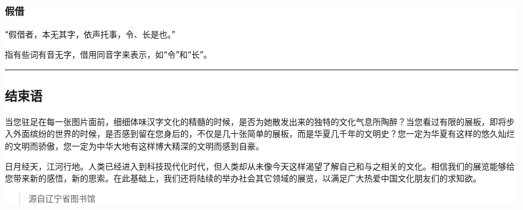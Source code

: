 ### 假借

“假借者，本无其字，依声托事，令、长是也。”

指有些词有音无字，借用同音字来表示，如“令”和“长”。

***

## 结束语

当您驻足在每一张图片面前，细细体味汉字文化的精髓的时候，是否为她散发出来的独特的文化气息所陶醉？当您看过有限的展板，即将步入外面缤纷的世界的时候，是否感到留在您身后的，不仅是几十张简单的展板，而是华夏几千年的文明史？您一定为华夏有这样的悠久灿烂的文明而骄傲，您一定为中华大地有这样博大精深的文明而感到自豪。

日月经天，江河行地。人类已经进入到科技现代化时代，但人类却从未像今天这样渴望了解自己和与之相关的文化。相信我们的展览能够给您带来新的感悟，新的思索。在此基础上，我们还将陆续的举办社会其它领域的展览，以满足广大热爱中国文化朋友们的求知欲。

> 源自辽宁省图书馆
